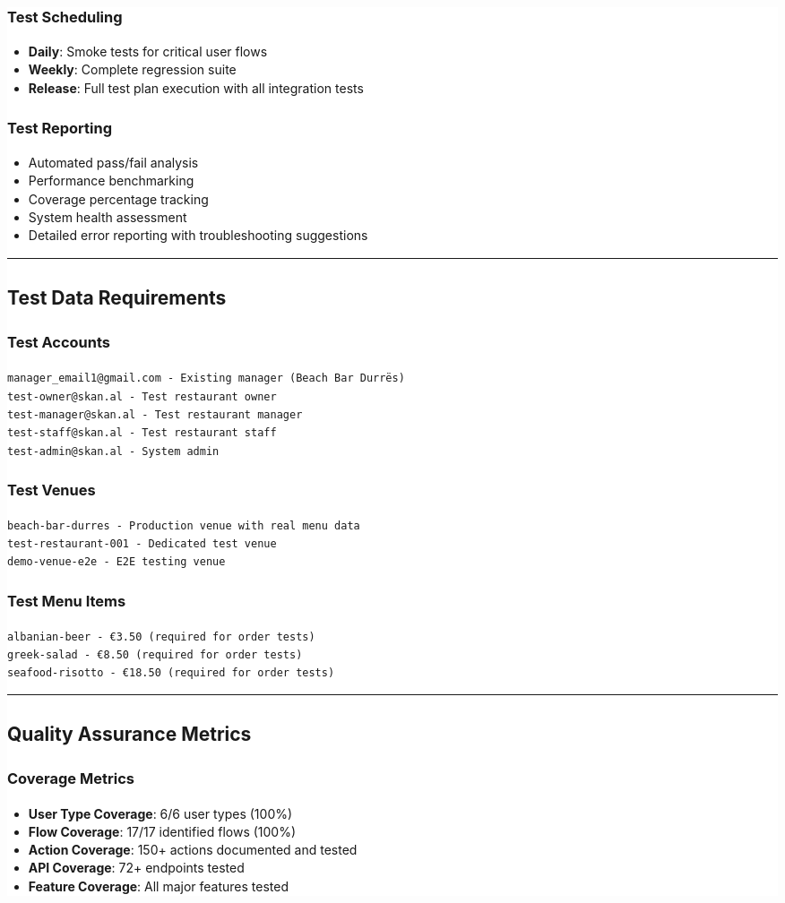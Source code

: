 ### Test Scheduling
- **Daily**: Smoke tests for critical user flows
- **Weekly**: Complete regression suite
- **Release**: Full test plan execution with all integration tests

### Test Reporting
- Automated pass/fail analysis
- Performance benchmarking
- Coverage percentage tracking
- System health assessment
- Detailed error reporting with troubleshooting suggestions

---

## Test Data Requirements

### Test Accounts
```
manager_email1@gmail.com - Existing manager (Beach Bar Durrës)
test-owner@skan.al - Test restaurant owner
test-manager@skan.al - Test restaurant manager
test-staff@skan.al - Test restaurant staff
test-admin@skan.al - System admin
```

### Test Venues
```
beach-bar-durres - Production venue with real menu data
test-restaurant-001 - Dedicated test venue
demo-venue-e2e - E2E testing venue
```

### Test Menu Items
```
albanian-beer - €3.50 (required for order tests)
greek-salad - €8.50 (required for order tests)
seafood-risotto - €18.50 (required for order tests)
```

---

## Quality Assurance Metrics

### Coverage Metrics
- **User Type Coverage**: 6/6 user types (100%)
- **Flow Coverage**: 17/17 identified flows (100%)
- **Action Coverage**: 150+ actions documented and tested
- **API Coverage**: 72+ endpoints tested
- **Feature Coverage**: All major features tested
